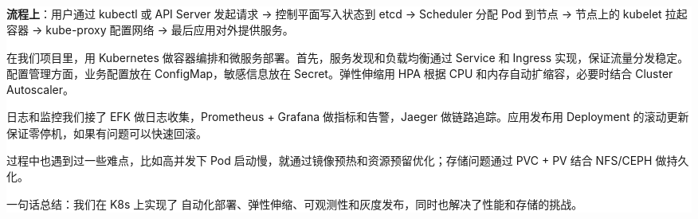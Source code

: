 **流程上**：用户通过 kubectl 或 API Server 发起请求 → 控制平面写入状态到 etcd → Scheduler 分配 Pod 到节点 → 节点上的 kubelet 拉起容器 → kube-proxy 配置网络 → 最后应用对外提供服务。

在我们项目里，用 Kubernetes 做容器编排和微服务部署。首先，服务发现和负载均衡通过 Service 和 Ingress 实现，保证流量分发稳定。配置管理方面，业务配置放在 ConfigMap，敏感信息放在 Secret。弹性伸缩用 HPA 根据 CPU 和内存自动扩缩容，必要时结合 Cluster Autoscaler。

日志和监控我们接了 EFK 做日志收集，Prometheus + Grafana 做指标和告警，Jaeger 做链路追踪。应用发布用 Deployment 的滚动更新保证零停机，如果有问题可以快速回滚。

过程中也遇到过一些难点，比如高并发下 Pod 启动慢，就通过镜像预热和资源预留优化；存储问题通过 PVC + PV 结合 NFS/CEPH 做持久化。

一句话总结：我们在 K8s 上实现了 自动化部署、弹性伸缩、可观测性和灰度发布，同时也解决了性能和存储的挑战。


